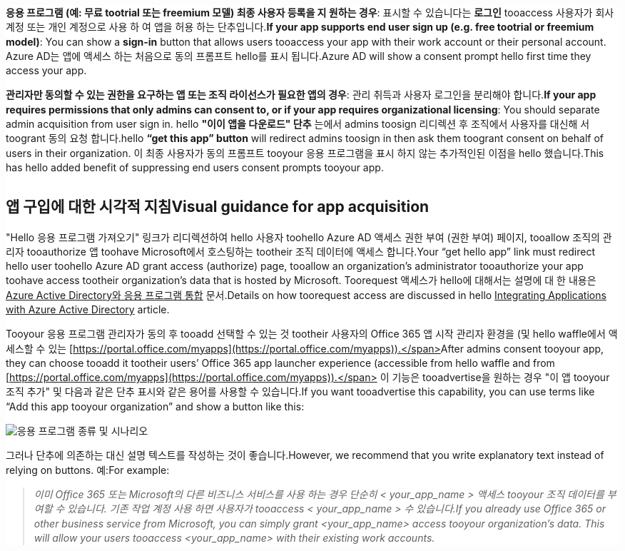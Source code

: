 <span data-ttu-id="21588-129">**응용 프로그램 (예: 무료 tootrial 또는 freemium 모델) 최종 사용자 등록을 지 원하는 경우**: 표시할 수 있습니다는 **로그인** tooaccess 사용자가 회사 계정 또는 개인 계정으로 사용 하 여 앱을 허용 하는 단추입니다.</span><span class="sxs-lookup"><span data-stu-id="21588-129">**If your app supports end user sign up (e.g. free tootrial or freemium model)**: You can show a **sign-in** button that allows users tooaccess your app with their work account or their personal account.</span></span> <span data-ttu-id="21588-130">Azure AD는 앱에 액세스 하는 처음으로 동의 프롬프트 hello를 표시 됩니다.</span><span class="sxs-lookup"><span data-stu-id="21588-130">Azure AD will show a consent prompt hello first time they access your app.</span></span>

<span data-ttu-id="21588-131">**관리자만 동의할 수 있는 권한을 요구하는 앱 또는 조직 라이선스가 필요한 앱의 경우**: 관리 취득과 사용자 로그인을 분리해야 합니다.</span><span class="sxs-lookup"><span data-stu-id="21588-131">**If your app requires permissions that only admins can consent to, or if your app requires organizational licensing**: You should separate admin acquisition from user sign in.</span></span> <span data-ttu-id="21588-132">hello **"이이 앱을 다운로드" 단추** 는에서 admins toosign 리디렉션 후 조직에서 사용자를 대신해 서 toogrant 동의 요청 합니다.</span><span class="sxs-lookup"><span data-stu-id="21588-132">hello **“get this app” button** will redirect admins toosign in then ask them toogrant consent on behalf of users in their organization.</span></span> <span data-ttu-id="21588-133">이 최종 사용자가 동의 프롬프트 tooyour 응용 프로그램을 표시 하지 않는 추가적인된 이점을 hello 했습니다.</span><span class="sxs-lookup"><span data-stu-id="21588-133">This has hello added benefit of suppressing end users consent prompts tooyour app.</span></span>

## <a name="visual-guidance-for-app-acquisition"></a><span data-ttu-id="21588-134">앱 구입에 대한 시각적 지침</span><span class="sxs-lookup"><span data-stu-id="21588-134">Visual guidance for app acquisition</span></span>
<span data-ttu-id="21588-135">"Hello 응용 프로그램 가져오기" 링크가 리디렉션하여 hello 사용자 toohello Azure AD 액세스 권한 부여 (권한 부여) 페이지, tooallow 조직의 관리자 tooauthorize 앱 toohave Microsoft에서 호스팅하는 tootheir 조직 데이터에 액세스 합니다.</span><span class="sxs-lookup"><span data-stu-id="21588-135">Your “get hello app” link must redirect hello user toohello Azure AD grant access (authorize) page, tooallow an organization’s administrator tooauthorize your app toohave access tootheir organization’s data that is hosted by Microsoft.</span></span> <span data-ttu-id="21588-136">Toorequest 액세스가 hello에 대해서는 설명에 대 한 내용은 [Azure Active Directory와 응용 프로그램 통합](active-directory-integrating-applications.md) 문서.</span><span class="sxs-lookup"><span data-stu-id="21588-136">Details on how toorequest access are discussed in hello [Integrating Applications with Azure Active Directory](active-directory-integrating-applications.md) article.</span></span>

<span data-ttu-id="21588-137">Tooyour 응용 프로그램 관리자가 동의 후 tooadd 선택할 수 있는 것 tootheir 사용자의 Office 365 앱 시작 관리자 환경을 (및 hello waffle에서 액세스할 수 있는 [https://portal.office.com/myapps](https://portal.office.com/myapps)).</span><span class="sxs-lookup"><span data-stu-id="21588-137">After admins consent tooyour app, they can choose tooadd it tootheir users’ Office 365 app launcher experience (accessible from hello waffle and from [https://portal.office.com/myapps](https://portal.office.com/myapps)).</span></span> <span data-ttu-id="21588-138">이 기능은 tooadvertise을 원하는 경우 "이 앱 tooyour 조직 추가" 및 다음과 같은 단추 표시와 같은 용어를 사용할 수 있습니다.</span><span class="sxs-lookup"><span data-stu-id="21588-138">If you want tooadvertise this capability, you can use terms like “Add this app tooyour organization” and show a button like this:</span></span>

![응용 프로그램 종류 및 시나리오](./media/active-directory-branding-guidelines/add-to-my-org.png)

<span data-ttu-id="21588-140">그러나 단추에 의존하는 대신 설명 텍스트를 작성하는 것이 좋습니다.</span><span class="sxs-lookup"><span data-stu-id="21588-140">However, we recommend that you write explanatory text instead of relying on buttons.</span></span> <span data-ttu-id="21588-141">예:</span><span class="sxs-lookup"><span data-stu-id="21588-141">For example:</span></span>

> <span data-ttu-id="21588-142">*이미 Office 365 또는 Microsoft의 다른 비즈니스 서비스를 사용 하는 경우 단순히 < your_app_name > 액세스 tooyour 조직 데이터를 부여할 수 있습니다. 기존 작업 계정 사용 하면 사용자가 tooaccess < your_app_name > 수 있습니다.*</span><span class="sxs-lookup"><span data-stu-id="21588-142">*If you already use Office 365 or other business service from Microsoft, you can simply grant <your_app_name> access tooyour organization’s data. This will allow your users tooaccess <your_app_name> with their existing work accounts.*</span></span>
> 
> 
